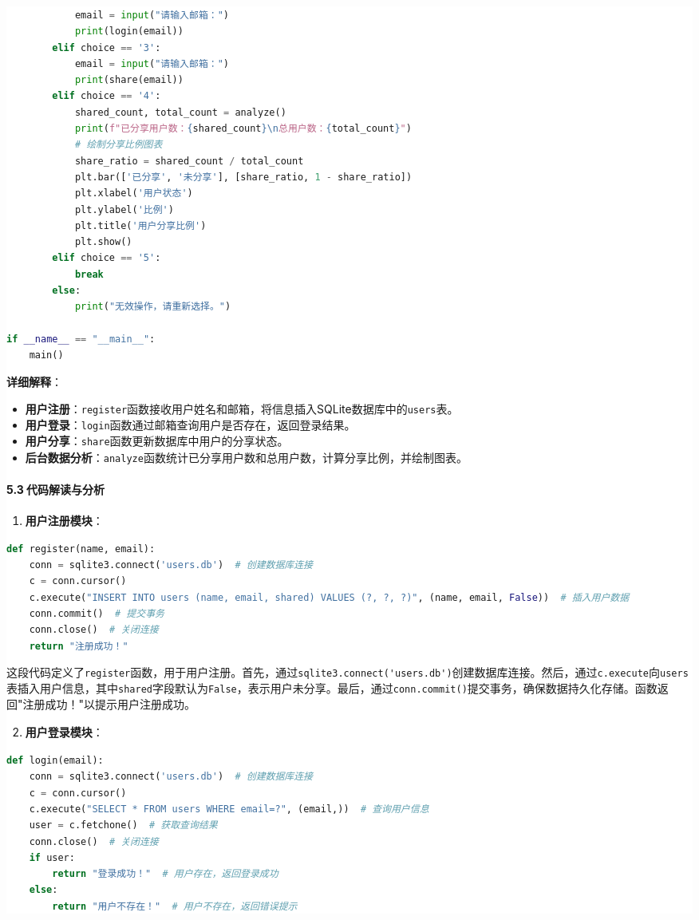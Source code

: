 ```python
            email = input("请输入邮箱：")
            print(login(email))
        elif choice == '3':
            email = input("请输入邮箱：")
            print(share(email))
        elif choice == '4':
            shared_count, total_count = analyze()
            print(f"已分享用户数：{shared_count}\n总用户数：{total_count}")
            # 绘制分享比例图表
            share_ratio = shared_count / total_count
            plt.bar(['已分享', '未分享'], [share_ratio, 1 - share_ratio])
            plt.xlabel('用户状态')
            plt.ylabel('比例')
            plt.title('用户分享比例')
            plt.show()
        elif choice == '5':
            break
        else:
            print("无效操作，请重新选择。")

if __name__ == "__main__":
    main()
```

**详细解释**：

- **用户注册**：`register`函数接收用户姓名和邮箱，将信息插入SQLite数据库中的`users`表。
- **用户登录**：`login`函数通过邮箱查询用户是否存在，返回登录结果。
- **用户分享**：`share`函数更新数据库中用户的分享状态。
- **后台数据分析**：`analyze`函数统计已分享用户数和总用户数，计算分享比例，并绘制图表。

#### 5.3 代码解读与分析

1. **用户注册模块**：

```python
def register(name, email):
    conn = sqlite3.connect('users.db')  # 创建数据库连接
    c = conn.cursor()
    c.execute("INSERT INTO users (name, email, shared) VALUES (?, ?, ?)", (name, email, False))  # 插入用户数据
    conn.commit()  # 提交事务
    conn.close()  # 关闭连接
    return "注册成功！"
```

这段代码定义了`register`函数，用于用户注册。首先，通过`sqlite3.connect('users.db')`创建数据库连接。然后，通过`c.execute`向`users`表插入用户信息，其中`shared`字段默认为`False`，表示用户未分享。最后，通过`conn.commit()`提交事务，确保数据持久化存储。函数返回"注册成功！"以提示用户注册成功。

2. **用户登录模块**：

```python
def login(email):
    conn = sqlite3.connect('users.db')  # 创建数据库连接
    c = conn.cursor()
    c.execute("SELECT * FROM users WHERE email=?", (email,))  # 查询用户信息
    user = c.fetchone()  # 获取查询结果
    conn.close()  # 关闭连接
    if user:
        return "登录成功！"  # 用户存在，返回登录成功
    else:
        return "用户不存在！"  # 用户不存在，返回错误提示
```
